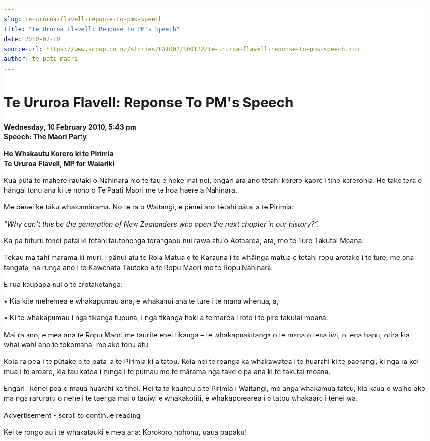 ```yaml
---
slug: te-ururoa-flavell-reponse-to-pms-speech
title: "Te Ururoa Flavell: Reponse To PM's Speech"
date: 2010-02-10
source-url: https://www.scoop.co.nz/stories/PA1002/S00122/te-ururoa-flavell-reponse-to-pms-speech.htm
author: te-pati-maori
---
```

Te Ururoa Flavell: Reponse To PM's Speech
=========================================

**Wednesday, 10 February 2010, 5:43 pm**  
**Speech: [The Maori Party](https://info.scoop.co.nz/The_Maori_Party)**

**He Whakautu Korero ki te Pirimia**  
**Te Ururoa Flavell, MP for Waiariki**

Kua puta te mahere rautaki o Nahinara mo te tau e heke mai nei, engari ara ano tëtahi korero kaore i tino korerohia. He take tera e hängai tonu ana ki te noho o Te Paati Maori me te hoa haere a Nahinara.

Me pënei ke täku whakamärama. No te ra o Waitangi, e pënei ana tëtahi pätai a te Pirimia:

_“Why can't this be the generation of New Zealanders who open the next chapter in our history?”._

Ka pa tuturu tenei patai ki tetahi tautohenga torangapu nui rawa atu o Aotearoa, ara, mo te Ture Takutai Moana.

Tekau ma tahi marama ki muri, i pänui atu te Roia Matua o te Karauna i te whäinga matua o tetahi ropu arotake i te ture, me ona tangata, na runga ano i te Kawenata Tautoko a te Ropu Maori me te Ropu Nahinara.

E rua kaupapa nui o te arotaketanga:

• Kia kite mehemea e whakapumau ana, e whakanui ana te ture i te mana whenua, a,

• Ki te whakapumau i nga tikanga tupuna, i nga tikanga hoki a te marea i roto i te pire takutai moana.

Mai ra ano, e mea ana te Ropu Maori me taurite enei tikanga – te whakapuakitanga o te mana o tena iwi, o tena hapu, otira kia whai wahi ano te tokomaha, mo ake tonu atu

Koia ra pea i te pütake o te patai a te Pirimia ki a tatou. Koia nei te reanga ka whakawatea i te huarahi ki te paerangi, ki nga ra kei mua i te aroaro, kia tau katoa i runga i te pümau me te märama nga take e pa ana ki te takutai moana.

Engari i konei pea o maua huarahi ka tihoi. Hei ta te kauhau a te Pirimia i Waitangi, me anga whakamua tatou, kia kaua e waiho ake ma nga raruraru o nehe i te taenga mai o tauiwi e whakakotiti, e whakaporearea i o tatou whakaaro i tenei wa.

Advertisement - scroll to continue reading





Kei te rongo au i te whakatauki e mea ana: Korokoro hohonu, uaua papaku!

